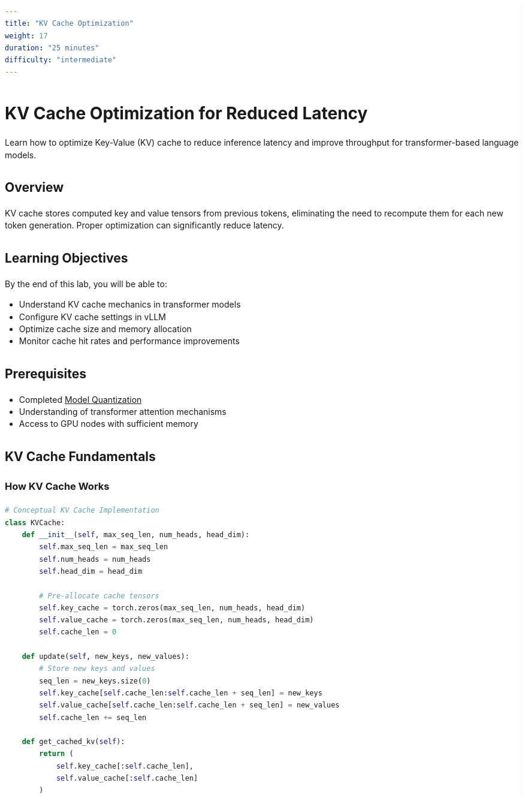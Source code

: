 ```yaml
---
title: "KV Cache Optimization"
weight: 17
duration: "25 minutes"
difficulty: "intermediate"
---
```


# KV Cache Optimization for Reduced Latency

Learn how to optimize Key-Value (KV) cache to reduce inference latency and improve throughput for transformer-based language models.

## Overview

KV cache stores computed key and value tensors from previous tokens, eliminating the need to recompute them for each new token generation. Proper optimization can significantly reduce latency.

## Learning Objectives

By the end of this lab, you will be able to:
- Understand KV cache mechanics in transformer models
- Configure KV cache settings in vLLM
- Optimize cache size and memory allocation
- Monitor cache hit rates and performance improvements

## Prerequisites

- Completed [Model Quantization](/module1-llm-optimization/inferencing/quantization/)
- Understanding of transformer attention mechanisms
- Access to GPU nodes with sufficient memory

## KV Cache Fundamentals

### How KV Cache Works

```python
# Conceptual KV Cache Implementation
class KVCache:
    def __init__(self, max_seq_len, num_heads, head_dim):
        self.max_seq_len = max_seq_len
        self.num_heads = num_heads
        self.head_dim = head_dim
        
        # Pre-allocate cache tensors
        self.key_cache = torch.zeros(max_seq_len, num_heads, head_dim)
        self.value_cache = torch.zeros(max_seq_len, num_heads, head_dim)
        self.cache_len = 0
    
    def update(self, new_keys, new_values):
        # Store new keys and values
        seq_len = new_keys.size(0)
        self.key_cache[self.cache_len:self.cache_len + seq_len] = new_keys
        self.value_cache[self.cache_len:self.cache_len + seq_len] = new_values
        self.cache_len += seq_len
    
    def get_cached_kv(self):
        return (
            self.key_cache[:self.cache_len],
            self.value_cache[:self.cache_len]
        )
```